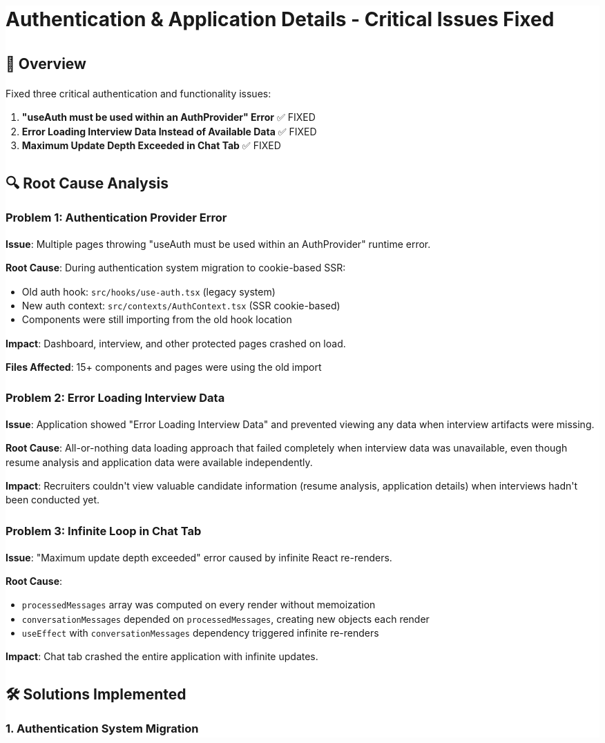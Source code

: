 # Authentication & Application Details - Critical Issues Fixed

## 🎯 Overview

Fixed three critical authentication and functionality issues:

1. **"useAuth must be used within an AuthProvider" Error** ✅ FIXED
2. **Error Loading Interview Data Instead of Available Data** ✅ FIXED
3. **Maximum Update Depth Exceeded in Chat Tab** ✅ FIXED

## 🔍 Root Cause Analysis

### Problem 1: Authentication Provider Error

**Issue**: Multiple pages throwing "useAuth must be used within an AuthProvider" runtime error.

**Root Cause**: During authentication system migration to cookie-based SSR:

- Old auth hook: `src/hooks/use-auth.tsx` (legacy system)
- New auth context: `src/contexts/AuthContext.tsx` (SSR cookie-based)
- Components were still importing from the old hook location

**Impact**: Dashboard, interview, and other protected pages crashed on load.

**Files Affected**: 15+ components and pages were using the old import

### Problem 2: Error Loading Interview Data

**Issue**: Application showed "Error Loading Interview Data" and prevented viewing any data when interview artifacts were missing.

**Root Cause**: All-or-nothing data loading approach that failed completely when interview data was unavailable, even though resume analysis and application data were available independently.

**Impact**: Recruiters couldn't view valuable candidate information (resume analysis, application details) when interviews hadn't been conducted yet.

### Problem 3: Infinite Loop in Chat Tab

**Issue**: "Maximum update depth exceeded" error caused by infinite React re-renders.

**Root Cause**:

- `processedMessages` array was computed on every render without memoization
- `conversationMessages` depended on `processedMessages`, creating new objects each render
- `useEffect` with `conversationMessages` dependency triggered infinite re-renders

**Impact**: Chat tab crashed the entire application with infinite updates.

## 🛠️ Solutions Implemented

### 1. Authentication System Migration
